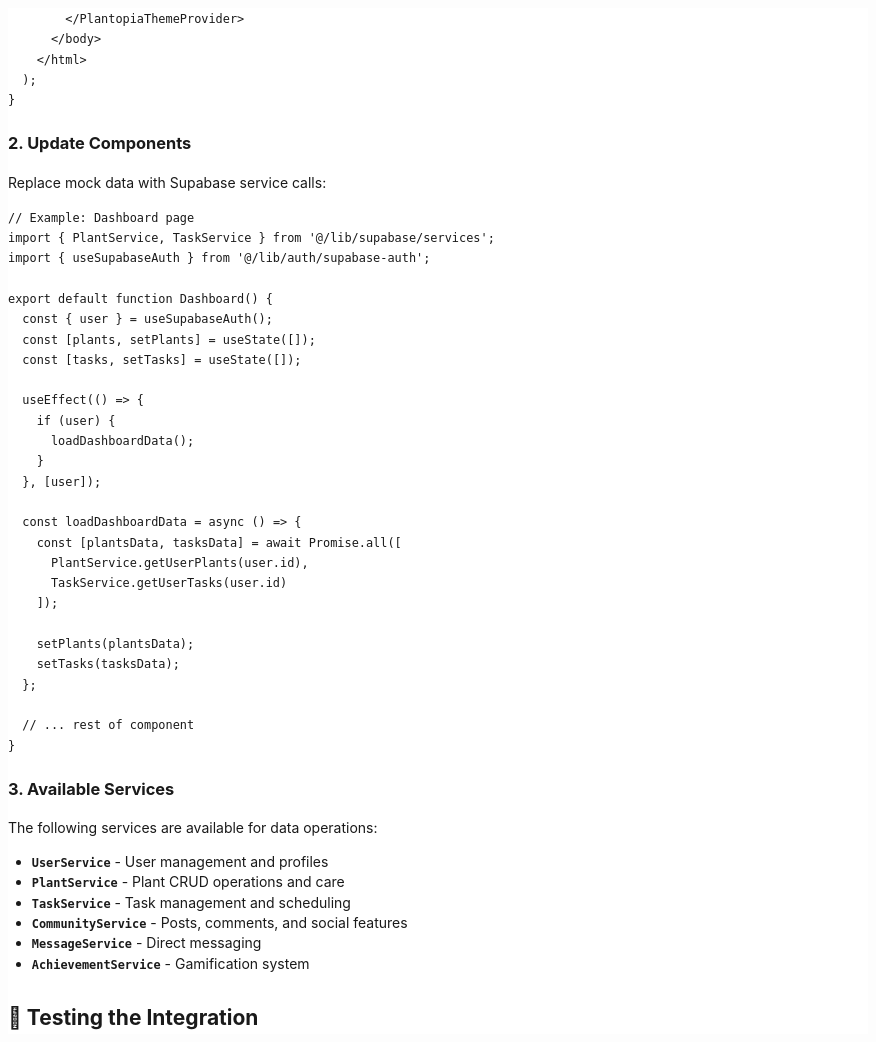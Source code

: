 ```tsx
        </PlantopiaThemeProvider>
      </body>
    </html>
  );
}
```

### 2. Update Components

Replace mock data with Supabase service calls:

```tsx
// Example: Dashboard page
import { PlantService, TaskService } from '@/lib/supabase/services';
import { useSupabaseAuth } from '@/lib/auth/supabase-auth';

export default function Dashboard() {
  const { user } = useSupabaseAuth();
  const [plants, setPlants] = useState([]);
  const [tasks, setTasks] = useState([]);

  useEffect(() => {
    if (user) {
      loadDashboardData();
    }
  }, [user]);

  const loadDashboardData = async () => {
    const [plantsData, tasksData] = await Promise.all([
      PlantService.getUserPlants(user.id),
      TaskService.getUserTasks(user.id)
    ]);
    
    setPlants(plantsData);
    setTasks(tasksData);
  };

  // ... rest of component
}
```

### 3. Available Services

The following services are available for data operations:

- **`UserService`** - User management and profiles
- **`PlantService`** - Plant CRUD operations and care
- **`TaskService`** - Task management and scheduling
- **`CommunityService`** - Posts, comments, and social features
- **`MessageService`** - Direct messaging
- **`AchievementService`** - Gamification system

## 🧪 Testing the Integration
